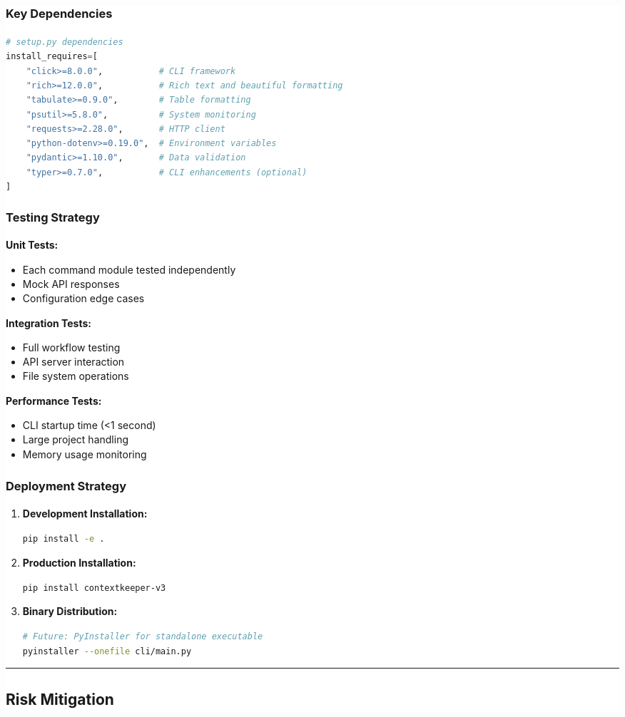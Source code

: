 ### Key Dependencies
```python
# setup.py dependencies
install_requires=[
    "click>=8.0.0",           # CLI framework
    "rich>=12.0.0",           # Rich text and beautiful formatting
    "tabulate>=0.9.0",        # Table formatting
    "psutil>=5.8.0",          # System monitoring
    "requests>=2.28.0",       # HTTP client
    "python-dotenv>=0.19.0",  # Environment variables
    "pydantic>=1.10.0",       # Data validation
    "typer>=0.7.0",           # CLI enhancements (optional)
]
```

### Testing Strategy

**Unit Tests:**
- Each command module tested independently
- Mock API responses
- Configuration edge cases

**Integration Tests:**
- Full workflow testing
- API server interaction
- File system operations

**Performance Tests:**
- CLI startup time (<1 second)
- Large project handling
- Memory usage monitoring

### Deployment Strategy

1. **Development Installation:**
   ```bash
   pip install -e .
   ```

2. **Production Installation:**
   ```bash
   pip install contextkeeper-v3
   ```

3. **Binary Distribution:**
   ```bash
   # Future: PyInstaller for standalone executable
   pyinstaller --onefile cli/main.py
   ```

---

## Risk Mitigation
